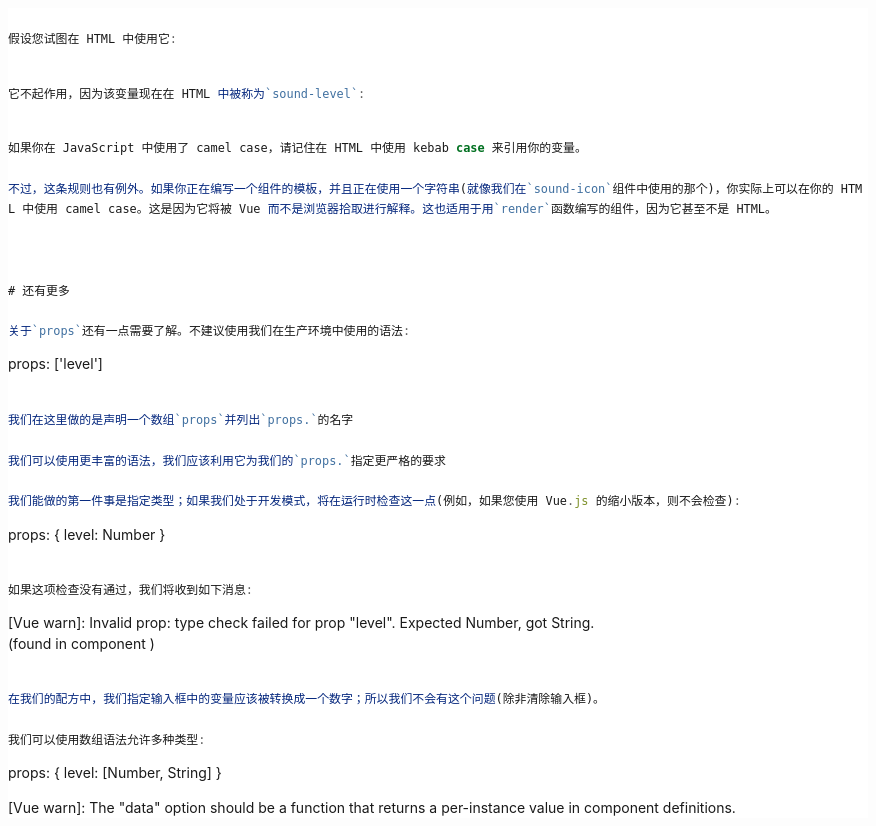 ```js

假设您试图在 HTML 中使用它:

```
<sound-icon :soundLevel="soundLevel"></sound-icon>

```js

它不起作用，因为该变量现在在 HTML 中被称为`sound-level`:

```
<sound-icon :sound-level="soundLevel"></sound-icon>

```js

如果你在 JavaScript 中使用了 camel case，请记住在 HTML 中使用 kebab case 来引用你的变量。

不过，这条规则也有例外。如果你正在编写一个组件的模板，并且正在使用一个字符串(就像我们在`sound-icon`组件中使用的那个)，你实际上可以在你的 HTML 中使用 camel case。这是因为它将被 Vue 而不是浏览器拾取进行解释。这也适用于用`render`函数编写的组件，因为它甚至不是 HTML。



# 还有更多

关于`props`还有一点需要了解。不建议使用我们在生产环境中使用的语法:

```
props: ['level']

```js

我们在这里做的是声明一个数组`props`并列出`props.`的名字

我们可以使用更丰富的语法，我们应该利用它为我们的`props.`指定更严格的要求

我们能做的第一件事是指定类型；如果我们处于开发模式，将在运行时检查这一点(例如，如果您使用 Vue.js 的缩小版本，则不会检查):

```
props: { 
  level: Number 
}

```js

如果这项检查没有通过，我们将收到如下消息:

```
[Vue warn]: Invalid prop: type check failed for prop "level". Expected Number, got String.  
(found in component <sound-icon>)

```js

在我们的配方中，我们指定输入框中的变量应该被转换成一个数字；所以我们不会有这个问题(除非清除输入框)。

我们可以使用数组语法允许多种类型:

```
props: { 
  level: [Number, String] 
}


[Vue warn]: The "data" option should be a function that returns a per-instance value in component definitions.